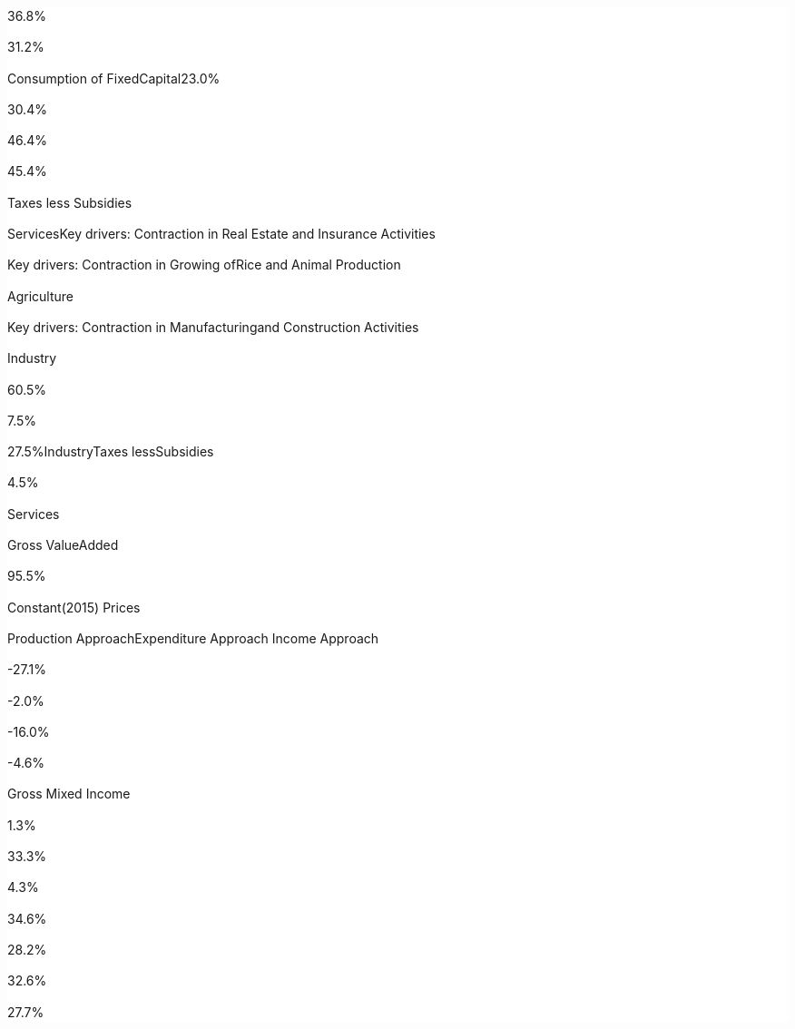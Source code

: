 36.8%

31.2%

Consumption of FixedCapital23.0%

30.4%

46.4%

45.4%

Taxes less Subsidies

ServicesKey drivers: Contraction in Real Estate and Insurance Activities

Key drivers: Contraction in Growing ofRice and Animal Production

Agriculture

Key drivers: Contraction in Manufacturingand Construction Activities

Industry

60.5%

7.5%

27.5%IndustryTaxes lessSubsidies

4.5%

Services

Gross ValueAdded

95.5%

Constant(2015) Prices

Production ApproachExpenditure Approach Income Approach

-27.1%

-2.0%

-16.0%

-4.6%

Gross Mixed Income

1.3%

33.3%

4.3%

34.6%

28.2%

32.6%

27.7%
